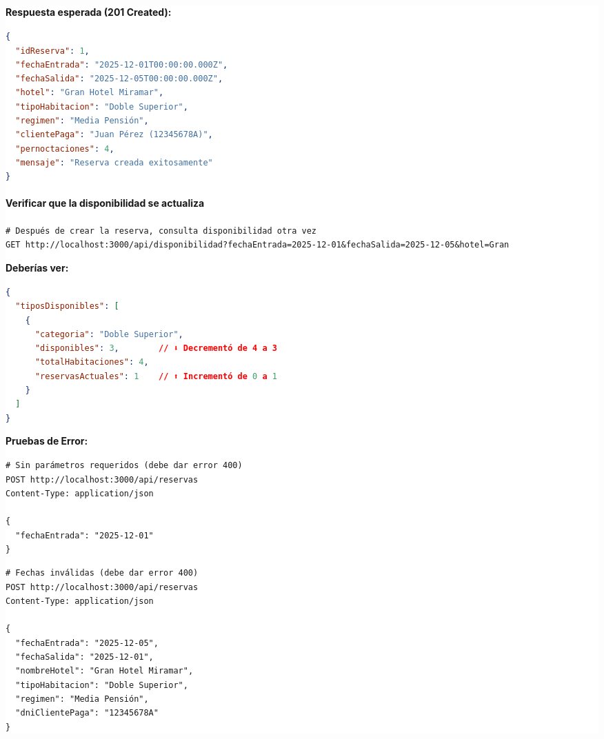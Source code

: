 **Respuesta esperada (201 Created):**
```json
{
  "idReserva": 1,
  "fechaEntrada": "2025-12-01T00:00:00.000Z",
  "fechaSalida": "2025-12-05T00:00:00.000Z",
  "hotel": "Gran Hotel Miramar",
  "tipoHabitacion": "Doble Superior",
  "regimen": "Media Pensión",
  "clientePaga": "Juan Pérez (12345678A)",
  "pernoctaciones": 4,
  "mensaje": "Reserva creada exitosamente"
}
```

#### Verificar que la disponibilidad se actualiza
```http
# Después de crear la reserva, consulta disponibilidad otra vez
GET http://localhost:3000/api/disponibilidad?fechaEntrada=2025-12-01&fechaSalida=2025-12-05&hotel=Gran
```

**Deberías ver:**
```json
{
  "tiposDisponibles": [
    {
      "categoria": "Doble Superior",
      "disponibles": 3,        // ⬇️ Decrementó de 4 a 3
      "totalHabitaciones": 4,
      "reservasActuales": 1    // ⬆️ Incrementó de 0 a 1
    }
  ]
}
```

**Pruebas de Error:**

```http
# Sin parámetros requeridos (debe dar error 400)
POST http://localhost:3000/api/reservas
Content-Type: application/json

{
  "fechaEntrada": "2025-12-01"
}
```

```http
# Fechas inválidas (debe dar error 400)
POST http://localhost:3000/api/reservas
Content-Type: application/json

{
  "fechaEntrada": "2025-12-05",
  "fechaSalida": "2025-12-01",
  "nombreHotel": "Gran Hotel Miramar",
  "tipoHabitacion": "Doble Superior",
  "regimen": "Media Pensión",
  "dniClientePaga": "12345678A"
}
```
